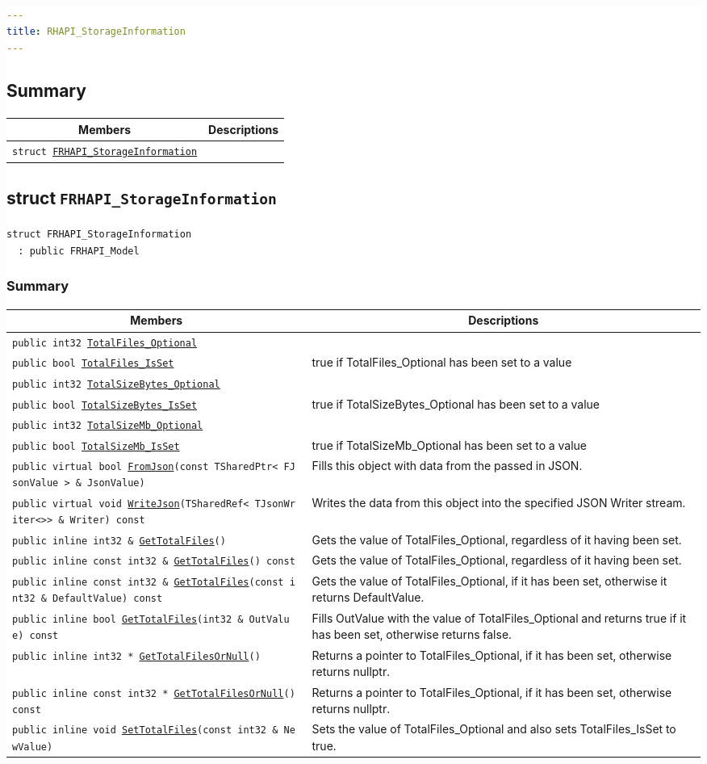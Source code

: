 ```yaml
---
title: RHAPI_StorageInformation
---
```


## Summary

 Members                        | Descriptions                                
--------------------------------|---------------------------------------------
`struct `[`FRHAPI_StorageInformation`](#structFRHAPI__StorageInformation) | 

## struct `FRHAPI_StorageInformation` <a id="structFRHAPI__StorageInformation"></a>

```
struct FRHAPI_StorageInformation
  : public FRHAPI_Model
```

### Summary

 Members                        | Descriptions                                
--------------------------------|---------------------------------------------
`public int32 `[`TotalFiles_Optional`](#structFRHAPI__StorageInformation_1af91d4d2226d8ddcd59770c05238cb53d) | 
`public bool `[`TotalFiles_IsSet`](#structFRHAPI__StorageInformation_1a3fc3f37640700eaccede607125effc1f) | true if TotalFiles_Optional has been set to a value
`public int32 `[`TotalSizeBytes_Optional`](#structFRHAPI__StorageInformation_1a9e8e63f471f0767df2e87d2c721d6fdb) | 
`public bool `[`TotalSizeBytes_IsSet`](#structFRHAPI__StorageInformation_1a226fa50107ca76bffd72e7a848d47777) | true if TotalSizeBytes_Optional has been set to a value
`public int32 `[`TotalSizeMb_Optional`](#structFRHAPI__StorageInformation_1a4267343d47dca2bcd6fa53dd9e587bab) | 
`public bool `[`TotalSizeMb_IsSet`](#structFRHAPI__StorageInformation_1a117986467c7d78a224a6c92bbd89cc65) | true if TotalSizeMb_Optional has been set to a value
`public virtual bool `[`FromJson`](#structFRHAPI__StorageInformation_1aad1f70e8a67b582cd00c73d21daafd02)`(const TSharedPtr< FJsonValue > & JsonValue)` | Fills this object with data from the passed in JSON.
`public virtual void `[`WriteJson`](#structFRHAPI__StorageInformation_1acdd5d07f5cd40d03d8b776da9390fb79)`(TSharedRef< TJsonWriter<>> & Writer) const` | Writes the data from this object into the specified JSON Writer stream.
`public inline int32 & `[`GetTotalFiles`](#structFRHAPI__StorageInformation_1ac933e383dc7f2c1ed4b2ecbf680c8767)`()` | Gets the value of TotalFiles_Optional, regardless of it having been set.
`public inline const int32 & `[`GetTotalFiles`](#structFRHAPI__StorageInformation_1a184833c83b40f4e63c3e375e00ee2709)`() const` | Gets the value of TotalFiles_Optional, regardless of it having been set.
`public inline const int32 & `[`GetTotalFiles`](#structFRHAPI__StorageInformation_1a8916646925496c6769d3e9879d697b5f)`(const int32 & DefaultValue) const` | Gets the value of TotalFiles_Optional, if it has been set, otherwise it returns DefaultValue.
`public inline bool `[`GetTotalFiles`](#structFRHAPI__StorageInformation_1a562e8c74f5ead691c982347308f2b318)`(int32 & OutValue) const` | Fills OutValue with the value of TotalFiles_Optional and returns true if it has been set, otherwise returns false.
`public inline int32 * `[`GetTotalFilesOrNull`](#structFRHAPI__StorageInformation_1a50a1412b310327165e28618486bc1d62)`()` | Returns a pointer to TotalFiles_Optional, if it has been set, otherwise returns nullptr.
`public inline const int32 * `[`GetTotalFilesOrNull`](#structFRHAPI__StorageInformation_1a32753ddca4e760c3b0a63b564609e28a)`() const` | Returns a pointer to TotalFiles_Optional, if it has been set, otherwise returns nullptr.
`public inline void `[`SetTotalFiles`](#structFRHAPI__StorageInformation_1a2a29acbb6503595b19b715eacbc6858b)`(const int32 & NewValue)` | Sets the value of TotalFiles_Optional and also sets TotalFiles_IsSet to true.